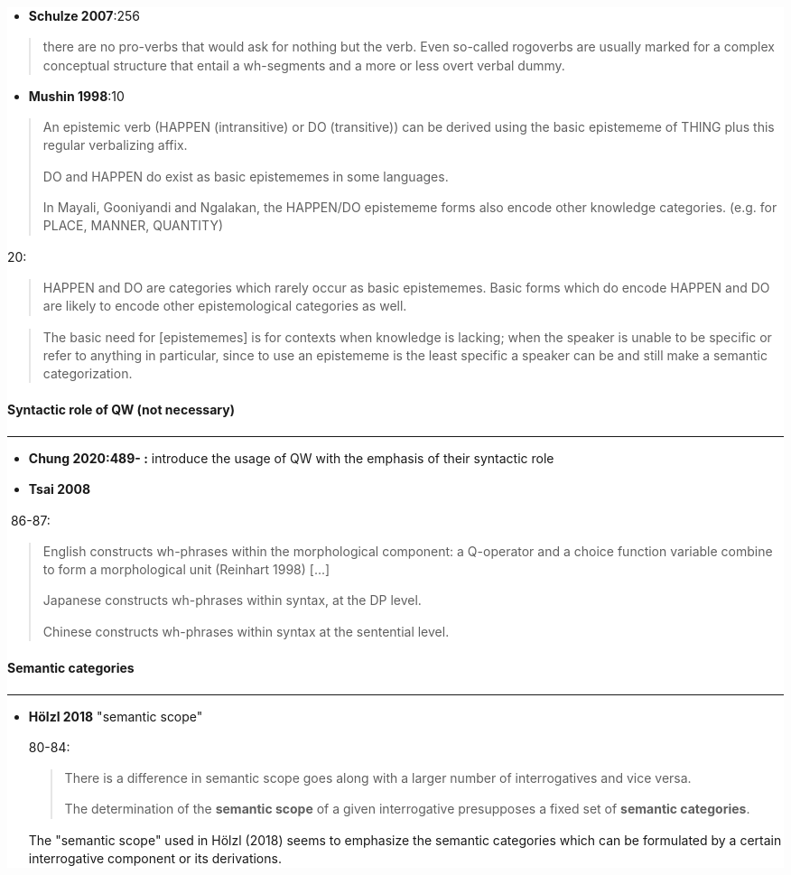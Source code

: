 - **Schulze 2007**:256

>there are no pro-verbs that would ask for nothing but the verb. Even so-called rogoverbs are usually marked for a complex conceptual structure that entail a wh-segments and a more or less overt verbal dummy.

- **Mushin 1998**:10

> An epistemic verb (HAPPEN (intransitive) or DO (transitive)) can be derived using the basic epistememe of THING plus this regular verbalizing affix.
>
> DO and HAPPEN do exist as basic epistememes in some languages.
>
> In Mayali, Gooniyandi and Ngalakan, the HAPPEN/DO epistememe forms also encode other knowledge categories. (e.g. for PLACE, MANNER, QUANTITY)

20:

> HAPPEN and DO are categories which rarely occur as basic epistememes. Basic forms which do encode HAPPEN and DO are likely to encode other epistemological categories as well.

> The basic need for [epistememes] is for contexts when knowledge is lacking; when the speaker is unable to be specific or refer to anything in particular, since to use an epistememe is the least specific a speaker can be and still make a semantic categorization.



#### Syntactic role of QW (not necessary)

----

- **Chung 2020:489- :** introduce the usage of QW with the emphasis of their syntactic role

- **Tsai 2008**

​	86-87:

> English constructs wh-phrases within the morphological component: a Q-operator and a choice function variable combine to form a morphological unit (Reinhart 1998) [...]
>
> Japanese constructs wh-phrases within syntax, at the DP level.
>
> Chinese constructs wh-phrases within syntax at the sentential level.

#### Semantic categories

----

- **Hölzl 2018** "semantic scope"

  80-84:

  > There is a difference in semantic scope goes along with a larger number of interrogatives and vice versa.
  >
  > The determination of the **semantic scope** of a given interrogative presupposes a fixed set of **semantic categories**.

  The "semantic scope" used in Hölzl (2018) seems to emphasize the semantic categories which can be formulated by a certain interrogative component or its derivations.  
